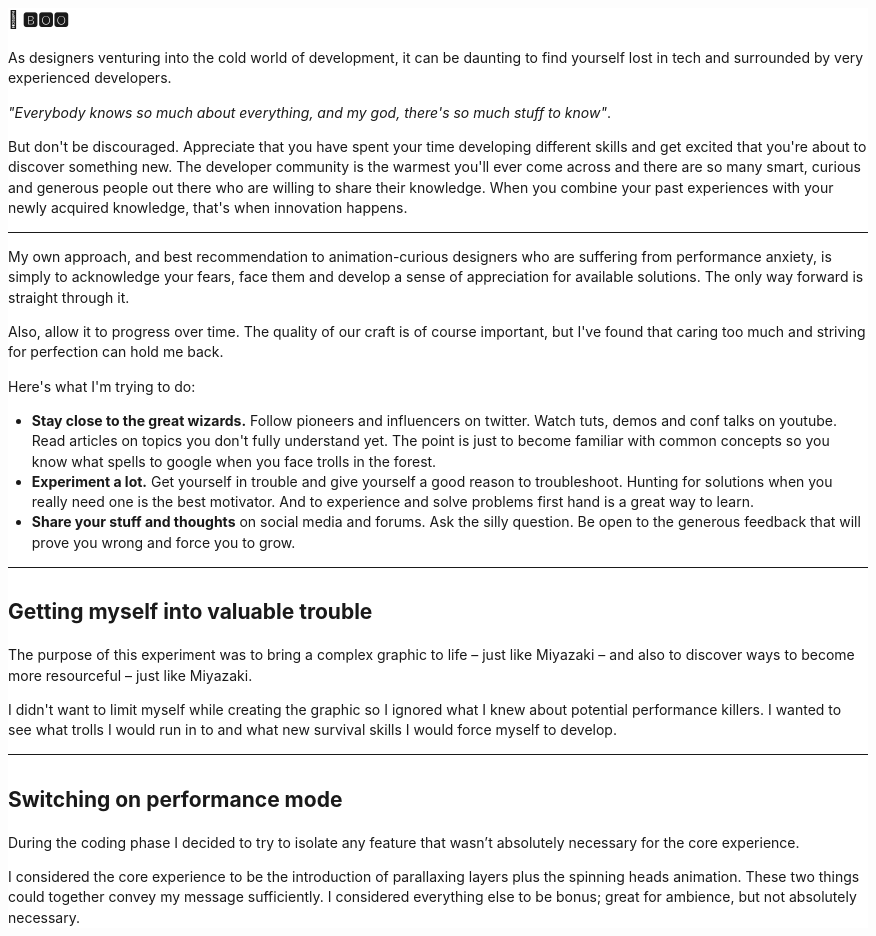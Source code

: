 ### 👹 🅱️🅾️🅾️

As designers venturing into the cold world of development, it can be daunting to find yourself lost in tech and surrounded by very experienced developers.

*"Everybody knows so much about everything, and my god, there's so much stuff to know"*. 

But don't be discouraged. Appreciate that you have spent your time developing different skills and get excited that you're about to discover something new. The developer community is the warmest you'll ever come across and there are so many smart, curious and generous people out there who are willing to share their knowledge. When you combine your past experiences with your newly acquired knowledge, that's when innovation happens.

---

My own approach, and best recommendation to animation-curious designers who are suffering from performance anxiety, is simply to acknowledge your fears, face them and develop a sense of appreciation for available solutions. The only way forward is straight through it.

Also, allow it to progress over time. The quality of our craft is of course important, but I've found that caring too much and striving for perfection can hold me back.

Here's what I'm trying to do:

+ **Stay close to the great wizards.** Follow pioneers and influencers on twitter. Watch tuts, demos and conf talks on youtube. Read articles on topics you don't fully understand yet. The point is just to become familiar with common concepts so you know what spells to google when you face trolls in the forest.
+ **Experiment a lot.** Get yourself in trouble and give yourself a good reason to troubleshoot. Hunting for solutions when you really need one is the best motivator. And to experience and solve problems first hand is a great way to learn. 
+ **Share your stuff and thoughts** on social media and forums. Ask the silly question. Be open to the generous feedback that will prove you wrong and force you to grow.

---

## Getting myself into valuable trouble
The purpose of this experiment was to bring a complex graphic to life – just like Miyazaki – and also to discover ways to become more resourceful – just like Miyazaki.

I didn't want to limit myself while creating the graphic so I ignored what I knew about potential performance killers. I wanted to see what trolls I would run in to and what new survival skills I would force myself to develop.

---

## Switching on performance mode
During the coding phase I decided to try to isolate any feature that wasn’t absolutely necessary for the core experience.

I considered the core experience to be the introduction of parallaxing layers plus the spinning heads animation. These two things could together convey my message sufficiently. I considered everything else to be bonus; great for ambience, but not absolutely necessary.
